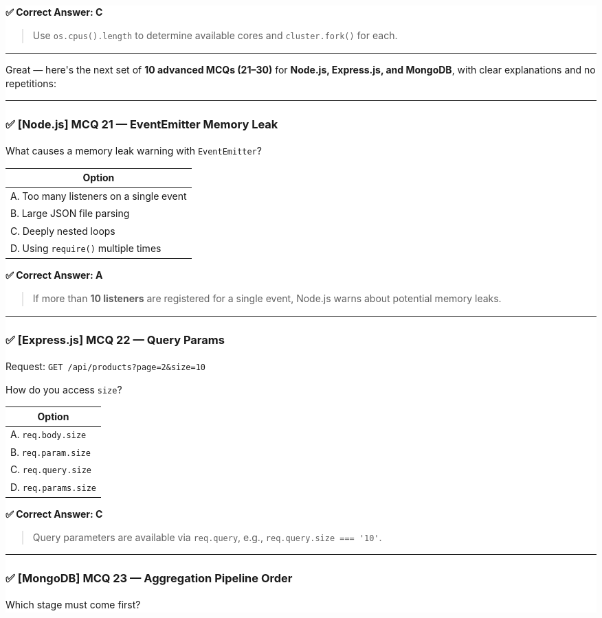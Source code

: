 **✅ Correct Answer: C**

> Use `os.cpus().length` to determine available cores and `cluster.fork()` for each.

---

Great — here's the next set of **10 advanced MCQs (21–30)** for **Node.js, Express.js, and MongoDB**, with clear explanations and no repetitions:

---

### ✅ **\[Node.js] MCQ 21 — EventEmitter Memory Leak**

What causes a memory leak warning with `EventEmitter`?

| Option                                  |
| --------------------------------------- |
| A. Too many listeners on a single event |
| B. Large JSON file parsing              |
| C. Deeply nested loops                  |
| D. Using `require()` multiple times     |

**✅ Correct Answer: A**

> If more than **10 listeners** are registered for a single event, Node.js warns about potential memory leaks.

---

### ✅ **\[Express.js] MCQ 22 — Query Params**

Request: `GET /api/products?page=2&size=10`

How do you access `size`?

| Option               |
| -------------------- |
| A. `req.body.size`   |
| B. `req.param.size`  |
| C. `req.query.size`  |
| D. `req.params.size` |

**✅ Correct Answer: C**

> Query parameters are available via `req.query`, e.g., `req.query.size === '10'`.

---

### ✅ **\[MongoDB] MCQ 23 — Aggregation Pipeline Order**

Which stage must come first?
